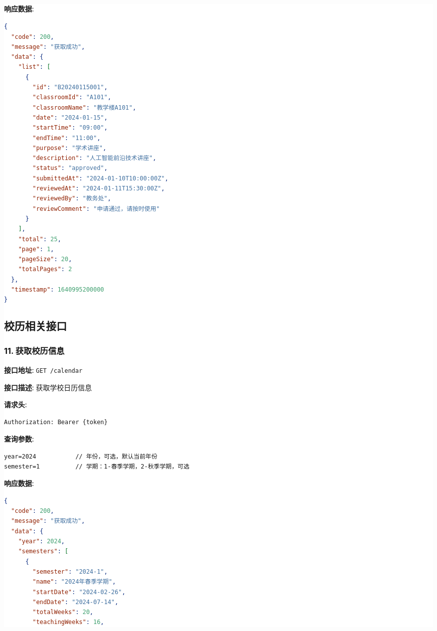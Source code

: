 **响应数据**:
```json
{
  "code": 200,
  "message": "获取成功",
  "data": {
    "list": [
      {
        "id": "B20240115001",
        "classroomId": "A101",
        "classroomName": "教学楼A101",
        "date": "2024-01-15",
        "startTime": "09:00",
        "endTime": "11:00",
        "purpose": "学术讲座",
        "description": "人工智能前沿技术讲座",
        "status": "approved",
        "submittedAt": "2024-01-10T10:00:00Z",
        "reviewedAt": "2024-01-11T15:30:00Z",
        "reviewedBy": "教务处",
        "reviewComment": "申请通过，请按时使用"
      }
    ],
    "total": 25,
    "page": 1,
    "pageSize": 20,
    "totalPages": 2
  },
  "timestamp": 1640995200000
}
```

## 校历相关接口

### 11. 获取校历信息

**接口地址**: `GET /calendar`

**接口描述**: 获取学校日历信息

**请求头**:
```
Authorization: Bearer {token}
```

**查询参数**:
```
year=2024           // 年份，可选，默认当前年份
semester=1          // 学期：1-春季学期，2-秋季学期，可选
```

**响应数据**:
```json
{
  "code": 200,
  "message": "获取成功",
  "data": {
    "year": 2024,
    "semesters": [
      {
        "semester": "2024-1",
        "name": "2024年春季学期",
        "startDate": "2024-02-26",
        "endDate": "2024-07-14",
        "totalWeeks": 20,
        "teachingWeeks": 16,
```